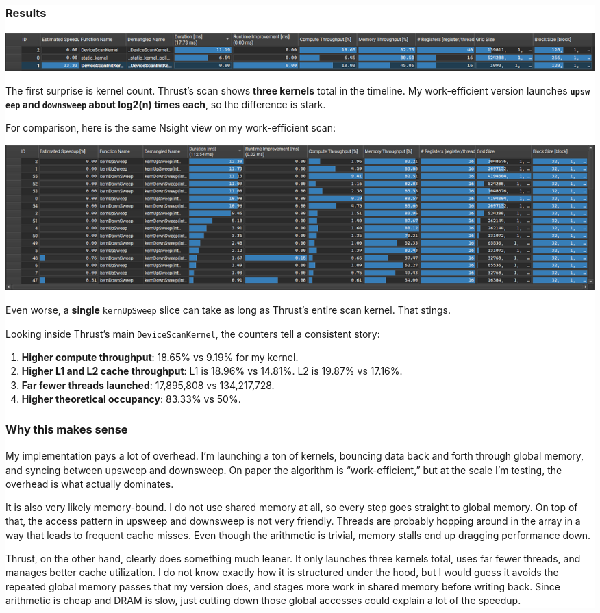 ### Results

<p align="center">
  <img src="img/thrust-compute-profile.png" alt="Thrust scan Nsight overview"/>
</p>

The first surprise is kernel count. Thrust’s scan shows **three kernels** total in the timeline. My work-efficient version launches **`upsweep` and `downsweep` about log2(n) times each**, so the difference is stark.

For comparison, here is the same Nsight view on my work-efficient scan:

<p align="center">
  <img src="img/eff-compute-profile.png" alt="Work-efficient scan Nsight overview"/>
</p>

Even worse, a **single** `kernUpSweep` slice can take as long as Thrust’s entire scan kernel. That stings.

Looking inside Thrust’s main `DeviceScanKernel`, the counters tell a consistent story:

1. **Higher compute throughput**: 18.65% vs 9.19% for my kernel.  
2. **Higher L1 and L2 cache throughput**: L1 is 18.96% vs 14.81%. L2 is 19.87% vs 17.16%.  
3. **Far fewer threads launched**: 17,895,808 vs 134,217,728.  
4. **Higher theoretical occupancy**: 83.33% vs 50%.

### Why this makes sense

My implementation pays a lot of overhead. I’m launching a ton of kernels, bouncing data back and forth through global memory, and syncing between upsweep and downsweep. On paper the algorithm is “work-efficient,” but at the scale I’m testing, the overhead is what actually dominates.

It is also very likely memory-bound. I do not use shared memory at all, so every step goes straight to global memory. On top of that, the access pattern in upsweep and downsweep is not very friendly. Threads are probably hopping around in the array in a way that leads to frequent cache misses. Even though the arithmetic is trivial, memory stalls end up dragging performance down.

Thrust, on the other hand, clearly does something much leaner. It only launches three kernels total, uses far fewer threads, and manages better cache utilization. I do not know exactly how it is structured under the hood, but I would guess it avoids the repeated global memory passes that my version does, and stages more work in shared memory before writing back. Since arithmetic is cheap and DRAM is slow, just cutting down those global accesses could explain a lot of the speedup.
